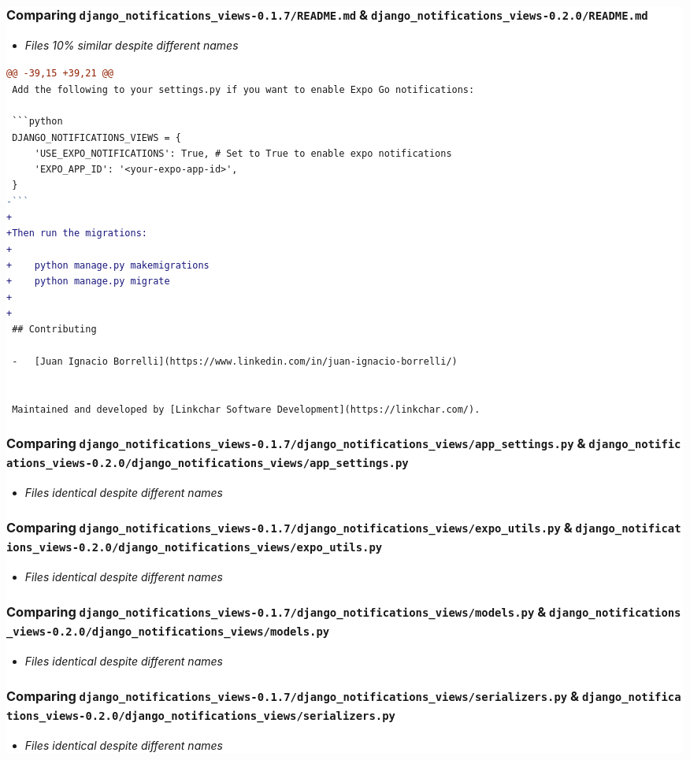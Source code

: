### Comparing `django_notifications_views-0.1.7/README.md` & `django_notifications_views-0.2.0/README.md`

 * *Files 10% similar despite different names*

```diff
@@ -39,15 +39,21 @@
 Add the following to your settings.py if you want to enable Expo Go notifications:
 
 ```python
 DJANGO_NOTIFICATIONS_VIEWS = {
     'USE_EXPO_NOTIFICATIONS': True, # Set to True to enable expo notifications
     'EXPO_APP_ID': '<your-expo-app-id>', 
 }
-```
+
+Then run the migrations:
+
+    python manage.py makemigrations
+    python manage.py migrate
+
+
 ## Contributing
 
 -   [Juan Ignacio Borrelli](https://www.linkedin.com/in/juan-ignacio-borrelli/)
     
 
 Maintained and developed by [Linkchar Software Development](https://linkchar.com/).
```

### Comparing `django_notifications_views-0.1.7/django_notifications_views/app_settings.py` & `django_notifications_views-0.2.0/django_notifications_views/app_settings.py`

 * *Files identical despite different names*

### Comparing `django_notifications_views-0.1.7/django_notifications_views/expo_utils.py` & `django_notifications_views-0.2.0/django_notifications_views/expo_utils.py`

 * *Files identical despite different names*

### Comparing `django_notifications_views-0.1.7/django_notifications_views/models.py` & `django_notifications_views-0.2.0/django_notifications_views/models.py`

 * *Files identical despite different names*

### Comparing `django_notifications_views-0.1.7/django_notifications_views/serializers.py` & `django_notifications_views-0.2.0/django_notifications_views/serializers.py`

 * *Files identical despite different names*
